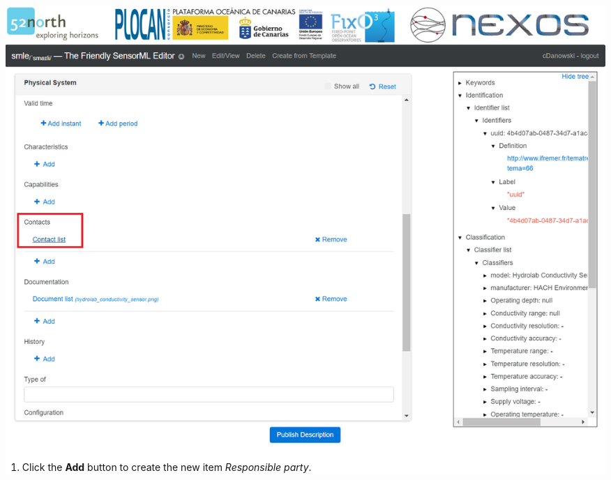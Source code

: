 ![Create from Template - Edit Elements - Click on Contact list](images/add_information/click_contactList.png)

1.	Click the **Add** button to create the new item *Responsible party*.
